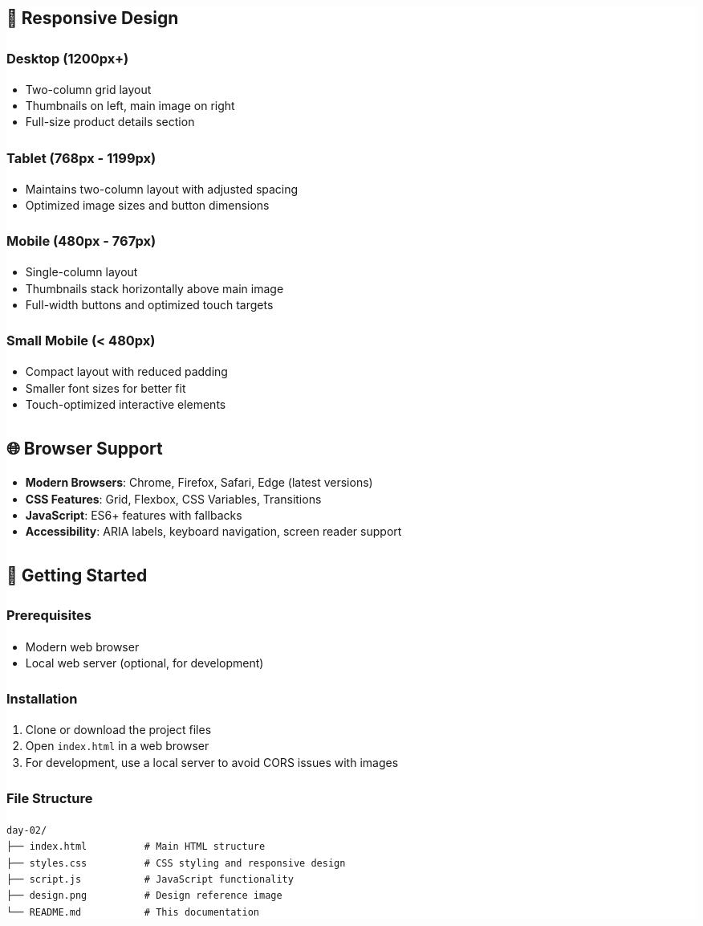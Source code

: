 ## 📱 Responsive Design

### Desktop (1200px+)

- Two-column grid layout
- Thumbnails on left, main image on right
- Full-size product details section

### Tablet (768px - 1199px)

- Maintains two-column layout with adjusted spacing
- Optimized image sizes and button dimensions

### Mobile (480px - 767px)

- Single-column layout
- Thumbnails stack horizontally above main image
- Full-width buttons and optimized touch targets

### Small Mobile (< 480px)

- Compact layout with reduced padding
- Smaller font sizes for better fit
- Touch-optimized interactive elements

## 🌐 Browser Support

- **Modern Browsers**: Chrome, Firefox, Safari, Edge (latest versions)
- **CSS Features**: Grid, Flexbox, CSS Variables, Transitions
- **JavaScript**: ES6+ features with fallbacks
- **Accessibility**: ARIA labels, keyboard navigation, screen reader support

## 🚀 Getting Started

### Prerequisites

- Modern web browser
- Local web server (optional, for development)

### Installation

1. Clone or download the project files
2. Open `index.html` in a web browser
3. For development, use a local server to avoid CORS issues with images

### File Structure

```
day-02/
├── index.html          # Main HTML structure
├── styles.css          # CSS styling and responsive design
├── script.js           # JavaScript functionality
├── design.png          # Design reference image
└── README.md           # This documentation
```
